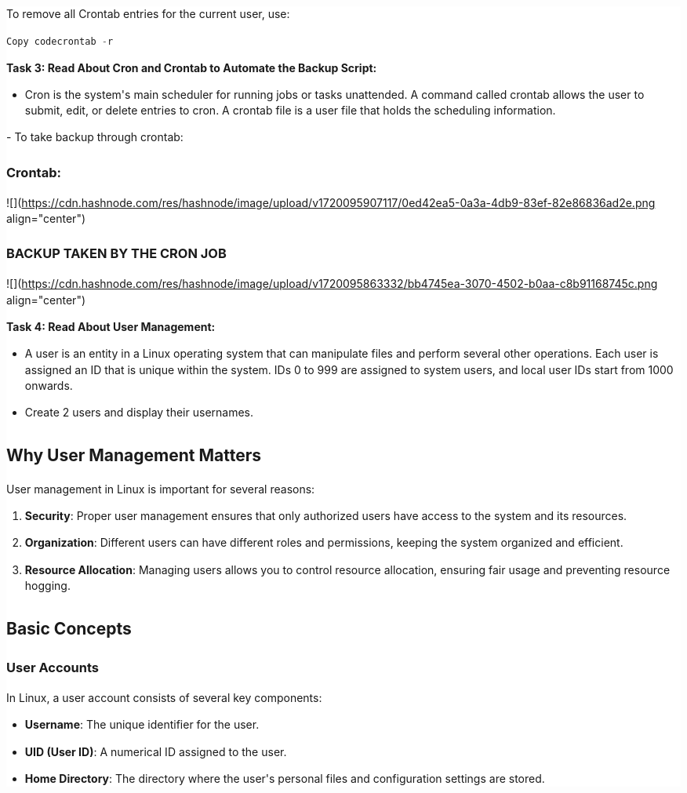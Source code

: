 To remove all Crontab entries for the current user, use:

```javascript
Copy codecrontab -r
```

**Task 3: Read About Cron and Crontab to Automate the Backup Script:**

* Cron is the system's main scheduler for running jobs or tasks unattended. A command called crontab allows the user to submit, edit, or delete entries to cron. A crontab file is a user file that holds the scheduling information.
    

\- To take backup through crontab:

### Crontab:

![](https://cdn.hashnode.com/res/hashnode/image/upload/v1720095907117/0ed42ea5-0a3a-4db9-83ef-82e86836ad2e.png align="center")

### BACKUP TAKEN BY THE CRON JOB

![](https://cdn.hashnode.com/res/hashnode/image/upload/v1720095863332/bb4745ea-3070-4502-b0aa-c8b91168745c.png align="center")

**Task 4: Read About User Management:**

* A user is an entity in a Linux operating system that can manipulate files and perform several other operations. Each user is assigned an ID that is unique within the system. IDs 0 to 999 are assigned to system users, and local user IDs start from 1000 onwards.
    
* Create 2 users and display their usernames.
    

## Why User Management Matters

User management in Linux is important for several reasons:

1. **Security**: Proper user management ensures that only authorized users have access to the system and its resources.
    
2. **Organization**: Different users can have different roles and permissions, keeping the system organized and efficient.
    
3. **Resource Allocation**: Managing users allows you to control resource allocation, ensuring fair usage and preventing resource hogging.
    

## Basic Concepts

### User Accounts

In Linux, a user account consists of several key components:

* **Username**: The unique identifier for the user.
    
* **UID (User ID)**: A numerical ID assigned to the user.
    
* **Home Directory**: The directory where the user's personal files and configuration settings are stored.
    